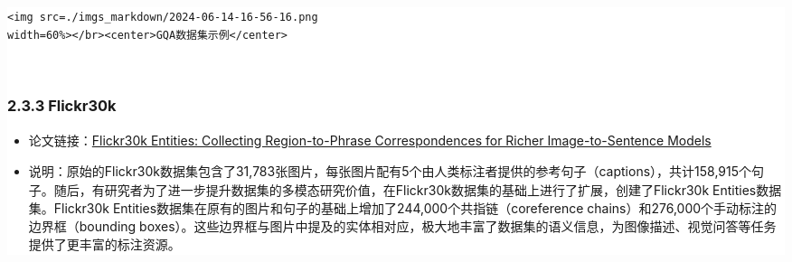     <img src=./imgs_markdown/2024-06-14-16-56-16.png
    width=60%></br><center>GQA数据集示例</center>
</div></br>

### 2.3.3 Flickr30k

- 论文链接：[Flickr30k Entities: Collecting Region-to-Phrase Correspondences for Richer Image-to-Sentence Models](https://arxiv.org/abs/1505.04870)

- 说明：原始的Flickr30k数据集包含了31,783张图片，每张图片配有5个由人类标注者提供的参考句子（captions），共计158,915个句子。随后，有研究者为了进一步提升数据集的多模态研究价值，在Flickr30k数据集的基础上进行了扩展，创建了Flickr30k Entities数据集。Flickr30k Entities数据集在原有的图片和句子的基础上增加了244,000个共指链（coreference chains）和276,000个手动标注的边界框（bounding boxes）。这些边界框与图片中提及的实体相对应，极大地丰富了数据集的语义信息，为图像描述、视觉问答等任务提供了更丰富的标注资源。

<a></a>
<div align=center>
